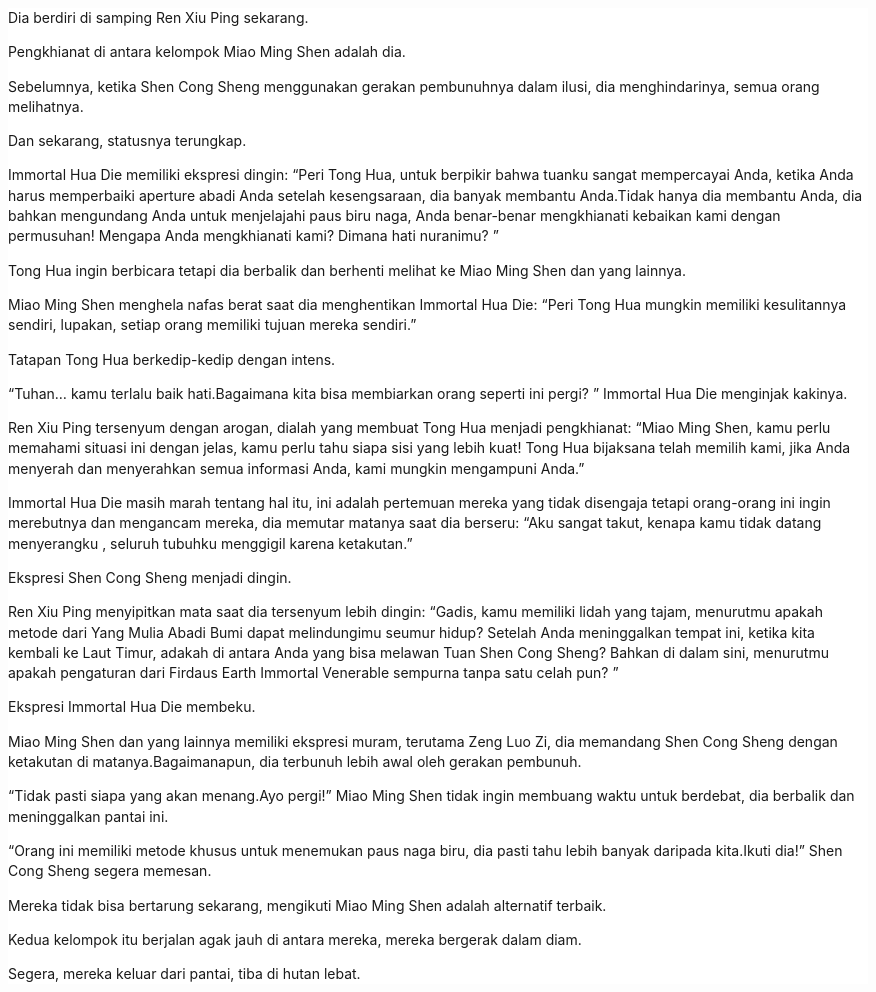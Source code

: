 Dia berdiri di samping Ren Xiu Ping sekarang.

Pengkhianat di antara kelompok Miao Ming Shen adalah dia.

Sebelumnya, ketika Shen Cong Sheng menggunakan gerakan pembunuhnya dalam ilusi, dia menghindarinya, semua orang melihatnya.

Dan sekarang, statusnya terungkap.

Immortal Hua Die memiliki ekspresi dingin: “Peri Tong Hua, untuk berpikir bahwa tuanku sangat mempercayai Anda, ketika Anda harus memperbaiki aperture abadi Anda setelah kesengsaraan, dia banyak membantu Anda.Tidak hanya dia membantu Anda, dia bahkan mengundang Anda untuk menjelajahi paus biru naga, Anda benar-benar mengkhianati kebaikan kami dengan permusuhan! Mengapa Anda mengkhianati kami? Dimana hati nuranimu? ”

Tong Hua ingin berbicara tetapi dia berbalik dan berhenti melihat ke Miao Ming Shen dan yang lainnya.

Miao Ming Shen menghela nafas berat saat dia menghentikan Immortal Hua Die: “Peri Tong Hua mungkin memiliki kesulitannya sendiri, lupakan, setiap orang memiliki tujuan mereka sendiri.”

Tatapan Tong Hua berkedip-kedip dengan intens.

“Tuhan… kamu terlalu baik hati.Bagaimana kita bisa membiarkan orang seperti ini pergi? ” Immortal Hua Die menginjak kakinya.

Ren Xiu Ping tersenyum dengan arogan, dialah yang membuat Tong Hua menjadi pengkhianat: “Miao Ming Shen, kamu perlu memahami situasi ini dengan jelas, kamu perlu tahu siapa sisi yang lebih kuat! Tong Hua bijaksana telah memilih kami, jika Anda menyerah dan menyerahkan semua informasi Anda, kami mungkin mengampuni Anda.”

Immortal Hua Die masih marah tentang hal itu, ini adalah pertemuan mereka yang tidak disengaja tetapi orang-orang ini ingin merebutnya dan mengancam mereka, dia memutar matanya saat dia berseru: “Aku sangat takut, kenapa kamu tidak datang menyerangku , seluruh tubuhku menggigil karena ketakutan.”

Ekspresi Shen Cong Sheng menjadi dingin.

Ren Xiu Ping menyipitkan mata saat dia tersenyum lebih dingin: “Gadis, kamu memiliki lidah yang tajam, menurutmu apakah metode dari Yang Mulia Abadi Bumi dapat melindungimu seumur hidup? Setelah Anda meninggalkan tempat ini, ketika kita kembali ke Laut Timur, adakah di antara Anda yang bisa melawan Tuan Shen Cong Sheng? Bahkan di dalam sini, menurutmu apakah pengaturan dari Firdaus Earth Immortal Venerable sempurna tanpa satu celah pun? ”

Ekspresi Immortal Hua Die membeku.

Miao Ming Shen dan yang lainnya memiliki ekspresi muram, terutama Zeng Luo Zi, dia memandang Shen Cong Sheng dengan ketakutan di matanya.Bagaimanapun, dia terbunuh lebih awal oleh gerakan pembunuh.

“Tidak pasti siapa yang akan menang.Ayo pergi!” Miao Ming Shen tidak ingin membuang waktu untuk berdebat, dia berbalik dan meninggalkan pantai ini.

“Orang ini memiliki metode khusus untuk menemukan paus naga biru, dia pasti tahu lebih banyak daripada kita.Ikuti dia!” Shen Cong Sheng segera memesan.

Mereka tidak bisa bertarung sekarang, mengikuti Miao Ming Shen adalah alternatif terbaik.



Kedua kelompok itu berjalan agak jauh di antara mereka, mereka bergerak dalam diam.

Segera, mereka keluar dari pantai, tiba di hutan lebat.
